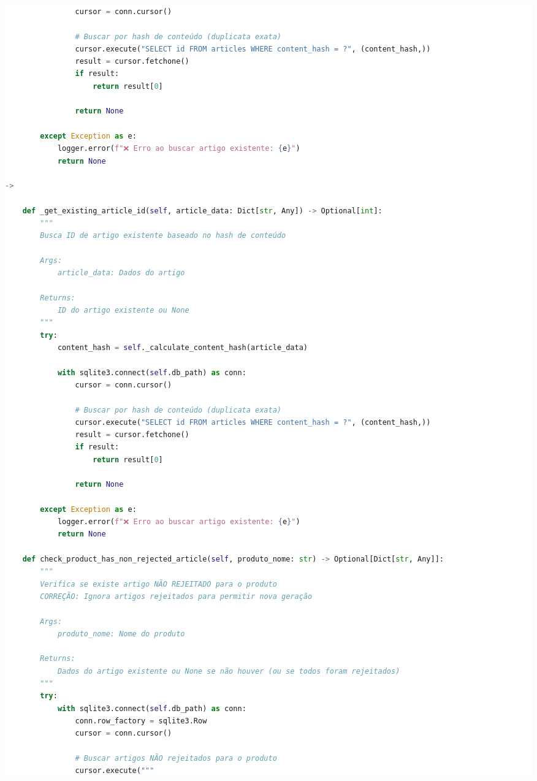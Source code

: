 ```python
                cursor = conn.cursor()
                
                # Buscar por hash de conteúdo (duplicata exata)
                cursor.execute("SELECT id FROM articles WHERE content_hash = ?", (content_hash,))
                result = cursor.fetchone()
                if result:
                    return result[0]
                
                return None
                
        except Exception as e:
            logger.error(f"❌ Erro ao buscar artigo existente: {e}")
            return None

->

    def _get_existing_article_id(self, article_data: Dict[str, Any]) -> Optional[int]:
        """
        Busca ID de artigo existente baseado no hash de conteúdo
        
        Args:
            article_data: Dados do artigo
            
        Returns:
            ID do artigo existente ou None
        """
        try:
            content_hash = self._calculate_content_hash(article_data)
            
            with sqlite3.connect(self.db_path) as conn:
                cursor = conn.cursor()
                
                # Buscar por hash de conteúdo (duplicata exata)
                cursor.execute("SELECT id FROM articles WHERE content_hash = ?", (content_hash,))
                result = cursor.fetchone()
                if result:
                    return result[0]
                
                return None
                
        except Exception as e:
            logger.error(f"❌ Erro ao buscar artigo existente: {e}")
            return None
    
    def check_product_has_non_rejected_article(self, produto_nome: str) -> Optional[Dict[str, Any]]:
        """
        Verifica se existe artigo NÃO REJEITADO para o produto
        CORREÇÃO: Ignora artigos rejeitados para permitir nova geração
        
        Args:
            produto_nome: Nome do produto
            
        Returns:
            Dados do artigo existente ou None se não houver (ou se todos foram rejeitados)
        """
        try:
            with sqlite3.connect(self.db_path) as conn:
                conn.row_factory = sqlite3.Row
                cursor = conn.cursor()
                
                # Buscar artigos NÃO rejeitados para o produto
                cursor.execute("""
```